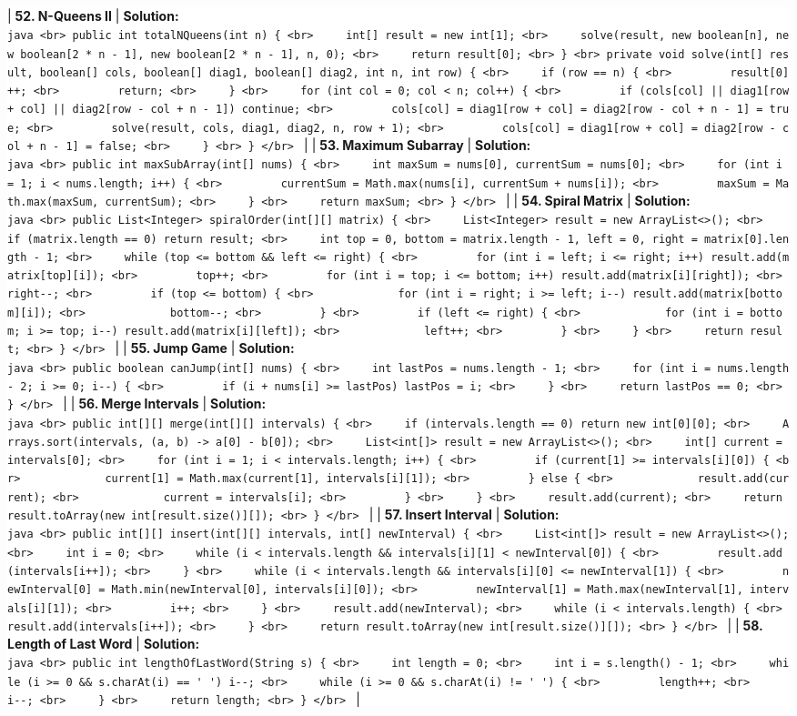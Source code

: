 | **52. N-Queens II**                                                  | **Solution:** <br> ```java <br> public int totalNQueens(int n) { <br>     int[] result = new int[1]; <br>     solve(result, new boolean[n], new boolean[2 * n - 1], new boolean[2 * n - 1], n, 0); <br>     return result[0]; <br> } <br> private void solve(int[] result, boolean[] cols, boolean[] diag1, boolean[] diag2, int n, int row) { <br>     if (row == n) { <br>         result[0]++; <br>         return; <br>     } <br>     for (int col = 0; col < n; col++) { <br>         if (cols[col] || diag1[row + col] || diag2[row - col + n - 1]) continue; <br>         cols[col] = diag1[row + col] = diag2[row - col + n - 1] = true; <br>         solve(result, cols, diag1, diag2, n, row + 1); <br>         cols[col] = diag1[row + col] = diag2[row - col + n - 1] = false; <br>     } <br> } </br> ```                                                                                                           |
| **53. Maximum Subarray**                                             | **Solution:** <br> ```java <br> public int maxSubArray(int[] nums) { <br>     int maxSum = nums[0], currentSum = nums[0]; <br>     for (int i = 1; i < nums.length; i++) { <br>         currentSum = Math.max(nums[i], currentSum + nums[i]); <br>         maxSum = Math.max(maxSum, currentSum); <br>     } <br>     return maxSum; <br> } </br> ```                                                                                                         |
| **54. Spiral Matrix**                                                 | **Solution:** <br> ```java <br> public List<Integer> spiralOrder(int[][] matrix) { <br>     List<Integer> result = new ArrayList<>(); <br>     if (matrix.length == 0) return result; <br>     int top = 0, bottom = matrix.length - 1, left = 0, right = matrix[0].length - 1; <br>     while (top <= bottom && left <= right) { <br>         for (int i = left; i <= right; i++) result.add(matrix[top][i]); <br>         top++; <br>         for (int i = top; i <= bottom; i++) result.add(matrix[i][right]); <br>         right--; <br>         if (top <= bottom) { <br>             for (int i = right; i >= left; i--) result.add(matrix[bottom][i]); <br>             bottom--; <br>         } <br>         if (left <= right) { <br>             for (int i = bottom; i >= top; i--) result.add(matrix[i][left]); <br>             left++; <br>         } <br>     } <br>     return result; <br> } </br> ```                                                                                                                  |
| **55. Jump Game**                                                    | **Solution:** <br> ```java <br> public boolean canJump(int[] nums) { <br>     int lastPos = nums.length - 1; <br>     for (int i = nums.length - 2; i >= 0; i--) { <br>         if (i + nums[i] >= lastPos) lastPos = i; <br>     } <br>     return lastPos == 0; <br> } </br> ```                                                                                                          |
| **56. Merge Intervals**                                               | **Solution:** <br> ```java <br> public int[][] merge(int[][] intervals) { <br>     if (intervals.length == 0) return new int[0][0]; <br>     Arrays.sort(intervals, (a, b) -> a[0] - b[0]); <br>     List<int[]> result = new ArrayList<>(); <br>     int[] current = intervals[0]; <br>     for (int i = 1; i < intervals.length; i++) { <br>         if (current[1] >= intervals[i][0]) { <br>             current[1] = Math.max(current[1], intervals[i][1]); <br>         } else { <br>             result.add(current); <br>             current = intervals[i]; <br>         } <br>     } <br>     result.add(current); <br>     return result.toArray(new int[result.size()][]); <br> } </br> ```                                                                                                             |
| **57. Insert Interval**                                               | **Solution:** <br> ```java <br> public int[][] insert(int[][] intervals, int[] newInterval) { <br>     List<int[]> result = new ArrayList<>(); <br>     int i = 0; <br>     while (i < intervals.length && intervals[i][1] < newInterval[0]) { <br>         result.add(intervals[i++]); <br>     } <br>     while (i < intervals.length && intervals[i][0] <= newInterval[1]) { <br>         newInterval[0] = Math.min(newInterval[0], intervals[i][0]); <br>         newInterval[1] = Math.max(newInterval[1], intervals[i][1]); <br>         i++; <br>     } <br>     result.add(newInterval); <br>     while (i < intervals.length) { <br>         result.add(intervals[i++]); <br>     } <br>     return result.toArray(new int[result.size()][]); <br> } </br> ```                                                                                                       |
| **58. Length of Last Word**                                           | **Solution:** <br> ```java <br> public int lengthOfLastWord(String s) { <br>     int length = 0; <br>     int i = s.length() - 1; <br>     while (i >= 0 && s.charAt(i) == ' ') i--; <br>     while (i >= 0 && s.charAt(i) != ' ') { <br>         length++; <br>         i--; <br>     } <br>     return length; <br> } </br> ```                                                                                                                   |